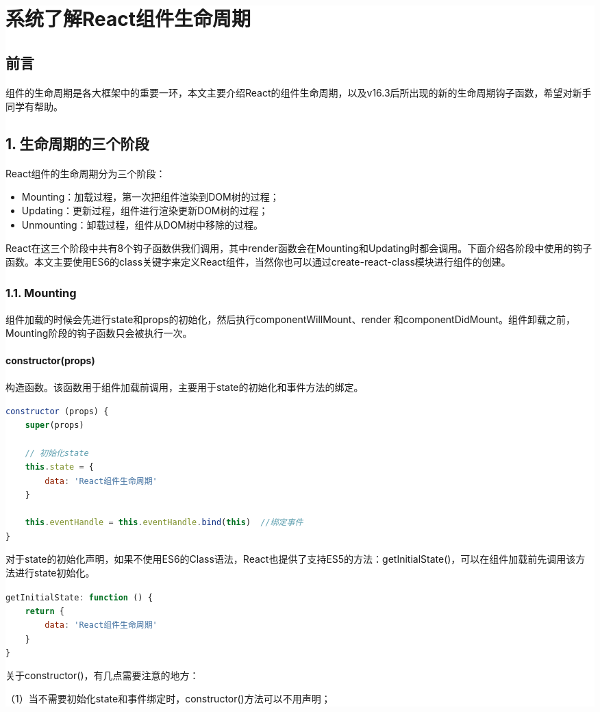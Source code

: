 # 系统了解React组件生命周期

## 前言

组件的生命周期是各大框架中的重要一环，本文主要介绍React的组件生命周期，以及v16.3后所出现的新的生命周期钩子函数，希望对新手同学有帮助。

## 1. 生命周期的三个阶段

React组件的生命周期分为三个阶段：

- Mounting：加载过程，第一次把组件渲染到DOM树的过程；
- Updating：更新过程，组件进行渲染更新DOM树的过程；
- Unmounting：卸载过程，组件从DOM树中移除的过程。

React在这三个阶段中共有8个钩子函数供我们调用，其中render函数会在Mounting和Updating时都会调用。下面介绍各阶段中使用的钩子函数。本文主要使用ES6的class关键字来定义React组件，当然你也可以通过create-react-class模块进行组件的创建。



### 1.1. Mounting

组件加载的时候会先进行state和props的初始化，然后执行componentWillMount、render 和componentDidMount。组件卸载之前，Mounting阶段的钩子函数只会被执行一次。

#### constructor(props)

构造函数。该函数用于组件加载前调用，主要用于state的初始化和事件方法的绑定。

```javascript
constructor (props) {
    super(props)
    
    // 初始化state
    this.state = {
        data: 'React组件生命周期'
    }
    
    this.eventHandle = this.eventHandle.bind(this)	//绑定事件
}
```

对于state的初始化声明，如果不使用ES6的Class语法，React也提供了支持ES5的方法：getInitialState()，可以在组件加载前先调用该方法进行state初始化。

```javascript
getInitialState: function () {
    return {
        data: 'React组件生命周期'
    }
}
```

关于constructor()，有几点需要注意的地方：

（1）当不需要初始化state和事件绑定时，constructor()方法可以不用声明；
